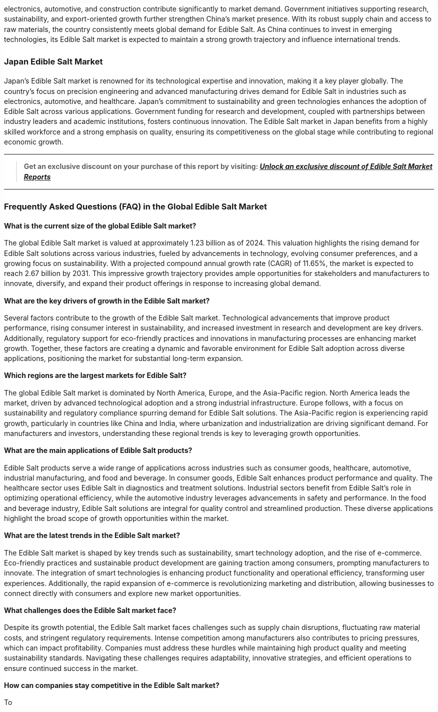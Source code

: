 electronics, automotive, and construction contribute significantly to market demand. Government initiatives supporting research, sustainability, and export-oriented growth further strengthen China&rsquo;s market presence. With its robust supply chain and access to raw materials, the country consistently meets global demand for Edible Salt. As China continues to invest in emerging technologies, its Edible Salt market is expected to maintain a strong growth trajectory and influence international trends.</p><h3>Japan Edible Salt Market</h3><p>Japan&rsquo;s Edible Salt market is renowned for its technological expertise and innovation, making it a key player globally. The country&rsquo;s focus on precision engineering and advanced manufacturing drives demand for Edible Salt in industries such as electronics, automotive, and healthcare. Japan&rsquo;s commitment to sustainability and green technologies enhances the adoption of Edible Salt across various applications. Government funding for research and development, coupled with partnerships between industry leaders and academic institutions, fosters continuous innovation. The Edible Salt market in Japan benefits from a highly skilled workforce and a strong emphasis on quality, ensuring its competitiveness on the global stage while contributing to regional economic growth.</p><hr /><blockquote><p><strong>Get an exclusive discount on your purchase of this report by visiting: <em><a href="://marketresearchpulse.com/ask-for-discount/38035?utm_source=Github&amp;utm_medium=020">Unlock an exclusive discount of Edible Salt Market Reports</a></em>&nbsp;</strong></p></blockquote><hr /><h3>Frequently Asked Questions (FAQ) in the Global Edible Salt Market</h3><p><strong>What is the current size of the global Edible Salt market?</strong></p><p>The global Edible Salt market is valued at approximately 1.23 billion as of 2024. This valuation highlights the rising demand for Edible Salt solutions across various industries, fueled by advancements in technology, evolving consumer preferences, and a growing focus on sustainability. With a projected compound annual growth rate (CAGR) of 11.65%, the market is expected to reach 2.67 billion by 2031. This impressive growth trajectory provides ample opportunities for stakeholders and manufacturers to innovate, diversify, and expand their product offerings in response to increasing global demand.</p><p><strong>What are the key drivers of growth in the Edible Salt market?</strong></p><p>Several factors contribute to the growth of the Edible Salt market. Technological advancements that improve product performance, rising consumer interest in sustainability, and increased investment in research and development are key drivers. Additionally, regulatory support for eco-friendly practices and innovations in manufacturing processes are enhancing market growth. Together, these factors are creating a dynamic and favorable environment for Edible Salt adoption across diverse applications, positioning the market for substantial long-term expansion.</p><p><strong>Which regions are the largest markets for Edible Salt?</strong></p><p>The global Edible Salt market is dominated by North America, Europe, and the Asia-Pacific region. North America leads the market, driven by advanced technological adoption and a strong industrial infrastructure. Europe follows, with a focus on sustainability and regulatory compliance spurring demand for Edible Salt solutions. The Asia-Pacific region is experiencing rapid growth, particularly in countries like China and India, where urbanization and industrialization are driving significant demand. For manufacturers and investors, understanding these regional trends is key to leveraging growth opportunities.</p><p><strong>What are the main applications of Edible Salt products?</strong></p><p>Edible Salt products serve a wide range of applications across industries such as consumer goods, healthcare, automotive, industrial manufacturing, and food and beverage. In consumer goods, Edible Salt enhances product performance and quality. The healthcare sector uses Edible Salt in diagnostics and treatment solutions. Industrial sectors benefit from Edible Salt&rsquo;s role in optimizing operational efficiency, while the automotive industry leverages advancements in safety and performance. In the food and beverage industry, Edible Salt solutions are integral for quality control and streamlined production. These diverse applications highlight the broad scope of growth opportunities within the market.</p><p><strong>What are the latest trends in the Edible Salt market?</strong></p><p>The Edible Salt market is shaped by key trends such as sustainability, smart technology adoption, and the rise of e-commerce. Eco-friendly practices and sustainable product development are gaining traction among consumers, prompting manufacturers to innovate. The integration of smart technologies is enhancing product functionality and operational efficiency, transforming user experiences. Additionally, the rapid expansion of e-commerce is revolutionizing marketing and distribution, allowing businesses to connect directly with consumers and explore new market opportunities.</p><p><strong>What challenges does the Edible Salt market face?</strong></p><p>Despite its growth potential, the Edible Salt market faces challenges such as supply chain disruptions, fluctuating raw material costs, and stringent regulatory requirements. Intense competition among manufacturers also contributes to pricing pressures, which can impact profitability. Companies must address these hurdles while maintaining high product quality and meeting sustainability standards. Navigating these challenges requires adaptability, innovative strategies, and efficient operations to ensure continued success in the market.</p><p><strong>How can companies stay competitive in the Edible Salt market?</strong></p><p>To
